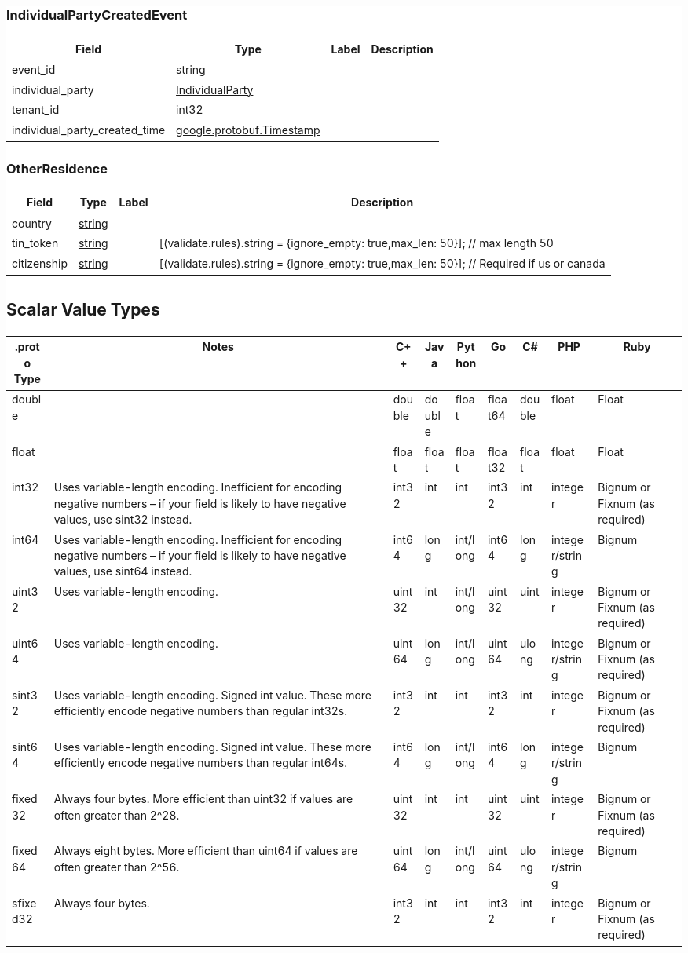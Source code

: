 




<a name="thebaasco.tenant.clientprofile.v1.IndividualPartyCreatedEvent"></a>

### IndividualPartyCreatedEvent



| Field | Type | Label | Description |
| ----- | ---- | ----- | ----------- |
| event_id | [string](#string) |  |  |
| individual_party | [IndividualParty](#thebaasco.tenant.clientprofile.v1.IndividualParty) |  |  |
| tenant_id | [int32](#int32) |  |  |
| individual_party_created_time | [google.protobuf.Timestamp](#google.protobuf.Timestamp) |  |  |






<a name="thebaasco.tenant.clientprofile.v1.OtherResidence"></a>

### OtherResidence



| Field | Type | Label | Description |
| ----- | ---- | ----- | ----------- |
| country | [string](#string) |  |  |
| tin_token | [string](#string) |  | [(validate.rules).string = {ignore_empty: true,max_len: 50}]; // max length 50 |
| citizenship | [string](#string) |  | [(validate.rules).string = {ignore_empty: true,max_len: 50}]; // Required if us or canada |





 

 

 

 



## Scalar Value Types

| .proto Type | Notes | C++ | Java | Python | Go | C# | PHP | Ruby |
| ----------- | ----- | --- | ---- | ------ | -- | -- | --- | ---- |
| <a name="double" /> double |  | double | double | float | float64 | double | float | Float |
| <a name="float" /> float |  | float | float | float | float32 | float | float | Float |
| <a name="int32" /> int32 | Uses variable-length encoding. Inefficient for encoding negative numbers – if your field is likely to have negative values, use sint32 instead. | int32 | int | int | int32 | int | integer | Bignum or Fixnum (as required) |
| <a name="int64" /> int64 | Uses variable-length encoding. Inefficient for encoding negative numbers – if your field is likely to have negative values, use sint64 instead. | int64 | long | int/long | int64 | long | integer/string | Bignum |
| <a name="uint32" /> uint32 | Uses variable-length encoding. | uint32 | int | int/long | uint32 | uint | integer | Bignum or Fixnum (as required) |
| <a name="uint64" /> uint64 | Uses variable-length encoding. | uint64 | long | int/long | uint64 | ulong | integer/string | Bignum or Fixnum (as required) |
| <a name="sint32" /> sint32 | Uses variable-length encoding. Signed int value. These more efficiently encode negative numbers than regular int32s. | int32 | int | int | int32 | int | integer | Bignum or Fixnum (as required) |
| <a name="sint64" /> sint64 | Uses variable-length encoding. Signed int value. These more efficiently encode negative numbers than regular int64s. | int64 | long | int/long | int64 | long | integer/string | Bignum |
| <a name="fixed32" /> fixed32 | Always four bytes. More efficient than uint32 if values are often greater than 2^28. | uint32 | int | int | uint32 | uint | integer | Bignum or Fixnum (as required) |
| <a name="fixed64" /> fixed64 | Always eight bytes. More efficient than uint64 if values are often greater than 2^56. | uint64 | long | int/long | uint64 | ulong | integer/string | Bignum |
| <a name="sfixed32" /> sfixed32 | Always four bytes. | int32 | int | int | int32 | int | integer | Bignum or Fixnum (as required) |